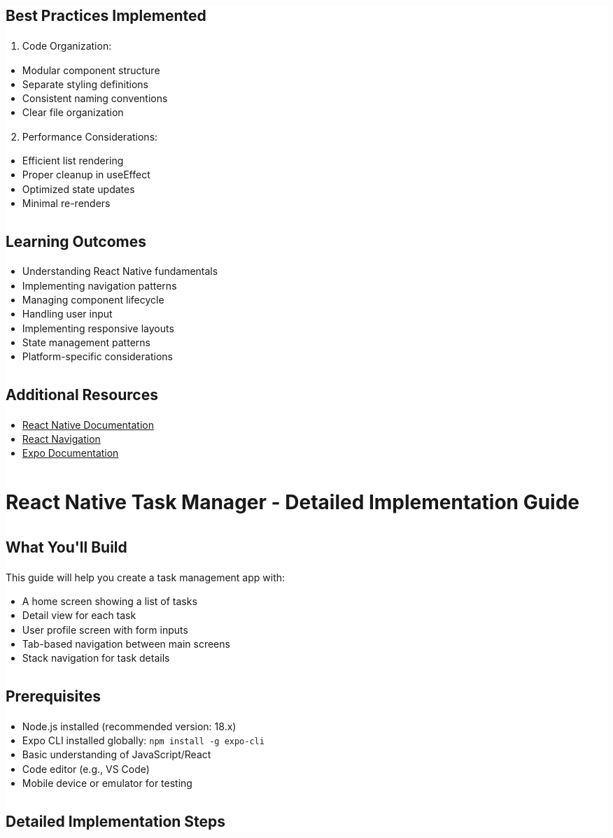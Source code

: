 ## Best Practices Implemented

1. Code Organization:
- Modular component structure
- Separate styling definitions
- Consistent naming conventions
- Clear file organization

2. Performance Considerations:
- Efficient list rendering
- Proper cleanup in useEffect
- Optimized state updates
- Minimal re-renders

## Learning Outcomes
- Understanding React Native fundamentals
- Implementing navigation patterns
- Managing component lifecycle
- Handling user input
- Implementing responsive layouts
- State management patterns
- Platform-specific considerations

## Additional Resources
- [React Native Documentation](https://reactnative.dev/docs/getting-started)
- [React Navigation](https://reactnavigation.org/)
- [Expo Documentation](https://docs.expo.dev/)

# React Native Task Manager - Detailed Implementation Guide

## What You'll Build
This guide will help you create a task management app with:
- A home screen showing a list of tasks
- Detail view for each task
- User profile screen with form inputs
- Tab-based navigation between main screens
- Stack navigation for task details

## Prerequisites
- Node.js installed (recommended version: 18.x)
- Expo CLI installed globally: `npm install -g expo-cli`
- Basic understanding of JavaScript/React
- Code editor (e.g., VS Code)
- Mobile device or emulator for testing

## Detailed Implementation Steps
